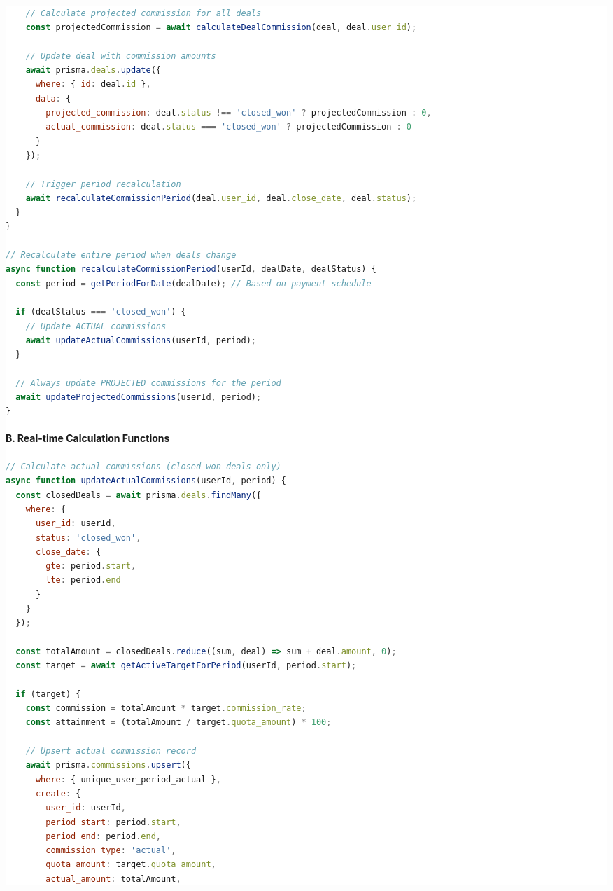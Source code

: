 ```javascript
    // Calculate projected commission for all deals
    const projectedCommission = await calculateDealCommission(deal, deal.user_id);
    
    // Update deal with commission amounts
    await prisma.deals.update({
      where: { id: deal.id },
      data: {
        projected_commission: deal.status !== 'closed_won' ? projectedCommission : 0,
        actual_commission: deal.status === 'closed_won' ? projectedCommission : 0
      }
    });
    
    // Trigger period recalculation
    await recalculateCommissionPeriod(deal.user_id, deal.close_date, deal.status);
  }
}

// Recalculate entire period when deals change
async function recalculateCommissionPeriod(userId, dealDate, dealStatus) {
  const period = getPeriodForDate(dealDate); // Based on payment schedule
  
  if (dealStatus === 'closed_won') {
    // Update ACTUAL commissions
    await updateActualCommissions(userId, period);
  }
  
  // Always update PROJECTED commissions for the period
  await updateProjectedCommissions(userId, period);
}
```

#### B. Real-time Calculation Functions
```javascript
// Calculate actual commissions (closed_won deals only)
async function updateActualCommissions(userId, period) {
  const closedDeals = await prisma.deals.findMany({
    where: {
      user_id: userId,
      status: 'closed_won',
      close_date: {
        gte: period.start,
        lte: period.end
      }
    }
  });
  
  const totalAmount = closedDeals.reduce((sum, deal) => sum + deal.amount, 0);
  const target = await getActiveTargetForPeriod(userId, period.start);
  
  if (target) {
    const commission = totalAmount * target.commission_rate;
    const attainment = (totalAmount / target.quota_amount) * 100;
    
    // Upsert actual commission record
    await prisma.commissions.upsert({
      where: { unique_user_period_actual },
      create: {
        user_id: userId,
        period_start: period.start,
        period_end: period.end,
        commission_type: 'actual',
        quota_amount: target.quota_amount,
        actual_amount: totalAmount,
```